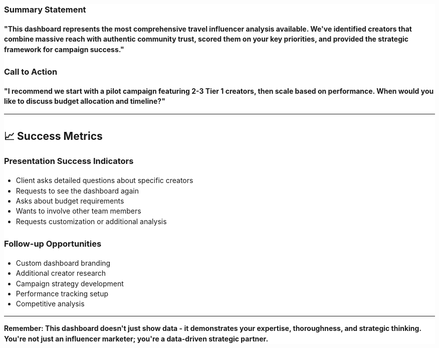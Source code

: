 ### Summary Statement
**"This dashboard represents the most comprehensive travel influencer analysis available. We've identified creators that combine massive reach with authentic community trust, scored them on your key priorities, and provided the strategic framework for campaign success."**

### Call to Action
**"I recommend we start with a pilot campaign featuring 2-3 Tier 1 creators, then scale based on performance. When would you like to discuss budget allocation and timeline?"**

---

## 📈 Success Metrics

### Presentation Success Indicators
- Client asks detailed questions about specific creators
- Requests to see the dashboard again
- Asks about budget requirements
- Wants to involve other team members
- Requests customization or additional analysis

### Follow-up Opportunities
- Custom dashboard branding
- Additional creator research
- Campaign strategy development
- Performance tracking setup
- Competitive analysis

---

**Remember: This dashboard doesn't just show data - it demonstrates your expertise, thoroughness, and strategic thinking. You're not just an influencer marketer; you're a data-driven strategic partner.**


